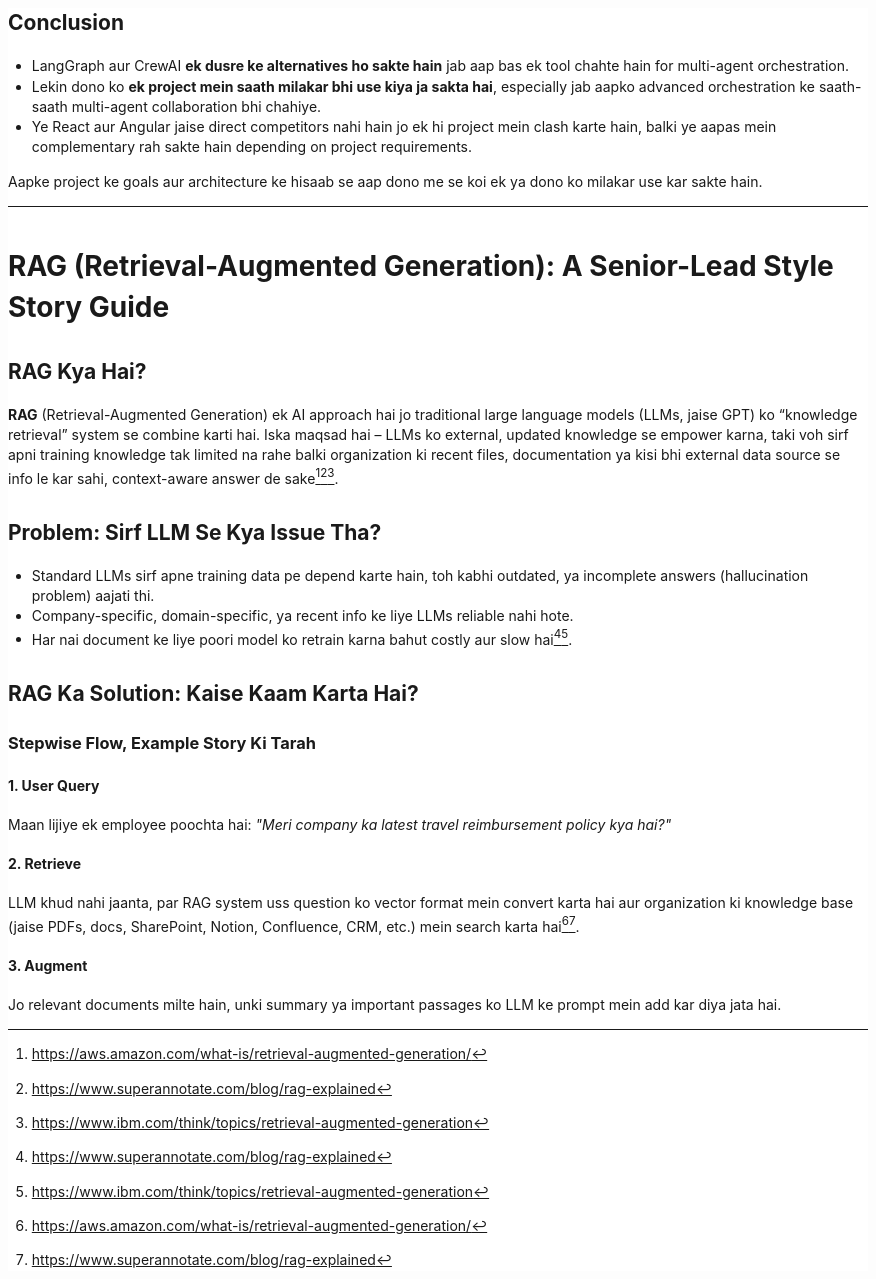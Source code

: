 ## Conclusion

-  LangGraph aur CrewAI **ek dusre ke alternatives ho sakte hain** jab aap bas ek tool chahte hain for multi-agent orchestration.
-  Lekin dono ko **ek project mein saath milakar bhi use kiya ja sakta hai**, especially jab aapko advanced orchestration ke saath-saath multi-agent collaboration bhi chahiye.
-  Ye React aur Angular jaise direct competitors nahi hain jo ek hi project mein clash karte hain, balki ye aapas mein complementary rah sakte hain depending on project requirements.

Aapke project ke goals aur architecture ke hisaab se aap dono me se koi ek ya dono ko milakar use kar sakte hain.

---

# RAG (Retrieval-Augmented Generation): A Senior-Lead Style Story Guide

## RAG Kya Hai?

**RAG** (Retrieval-Augmented Generation) ek AI approach hai jo traditional large language models (LLMs, jaise GPT) ko “knowledge retrieval” system se combine karti hai. Iska maqsad hai – LLMs ko external, updated knowledge se empower karna, taki voh sirf apni training knowledge tak limited na rahe balki organization ki recent files, documentation ya kisi bhi external data source se info le kar sahi, context-aware answer de sake[^6_1][^6_2][^6_3].

## Problem: Sirf LLM Se Kya Issue Tha?

-  Standard LLMs sirf apne training data pe depend karte hain, toh kabhi outdated, ya incomplete answers (hallucination problem) aajati thi.
-  Company-specific, domain-specific, ya recent info ke liye LLMs reliable nahi hote.
-  Har nai document ke liye poori model ko retrain karna bahut costly aur slow hai[^6_2][^6_3].

## RAG Ka Solution: Kaise Kaam Karta Hai?

### Stepwise Flow, Example Story Ki Tarah

#### 1. **User Query**

Maan lijiye ek employee poochta hai:
_"Meri company ka latest travel reimbursement policy kya hai?"_

#### 2. **Retrieve**

LLM khud nahi jaanta, par RAG system uss question ko vector format mein convert karta hai aur organization ki knowledge base (jaise PDFs, docs, SharePoint, Notion, Confluence, CRM, etc.) mein search karta hai[^6_1][^6_2].

#### 3. **Augment**

Jo relevant documents milte hain, unki summary ya important passages ko LLM ke prompt mein add kar diya jata hai.


[^3_1]: https://thinhdanggroup.github.io/langchain-memories/
[^3_2]: https://python.langchain.com/docs/how_to/chatbots_memory/
[^3_3]: https://orq.ai/blog/langchain-vs-langgraph
[^3_4]: https://www.datacamp.com/tutorial/langgraph-tutorial
[^3_5]: https://www.simplilearn.com/langchain-vs-langgraph-article
[^3_6]: https://www.curotec.com/insights/langchain-vs-langgraph-framework-comparison/
[^3_7]: https://www.youtube.com/watch?v=qAF1NjEVHhY
[^3_8]: https://oxylabs.io/blog/langgraph-vs-langchain
[^3_9]: https://www.reddit.com/r/LangChain/comments/1env9og/should_i_learn_langgraph_instead_of_langchain/
[^3_10]: https://milvus.io/ai-quick-reference/what-are-the-limitations-of-langchain-when-working-with-very-large-datasets
[^3_11]: https://dev.to/jamesbmour/langchain-part-4-leveraging-memory-and-storage-in-langchain-a-comprehensive-guide-h4m
[^3_12]: https://langchain-ai.github.io/langgraph/
[^3_13]: https://www.langchain.com/langgraph
[^3_14]: https://dev.to/jamesli/advanced-features-of-langgraph-summary-and-considerations-3m1e
[^3_15]: https://www.youtube.com/watch?v=vJOGC8QJZJQ
[^3_16]: https://langchain-ai.github.io/langgraph/concepts/
[^3_17]: https://www.linkedin.com/pulse/langchain-memory-management-rutam-bhagat-lfrgf
[^3_18]: https://academy.langchain.com/courses/intro-to-langgraph
[^3_19]: https://www.pinecone.io/learn/series/langchain/langchain-conversational-memory/
[^3_20]: https://www.ibm.com/think/topics/langgraph
[^6_1]: https://aws.amazon.com/what-is/retrieval-augmented-generation/
[^6_2]: https://www.superannotate.com/blog/rag-explained
[^6_3]: https://www.ibm.com/think/topics/retrieval-augmented-generation
[^6_4]: https://www.signitysolutions.com/blog/real-world-examples-of-retrieval-augmented-generation
[^6_5]: https://www.evidentlyai.com/blog/rag-examples
[^6_6]: https://www.merge.dev/blog/rag-examples
[^6_7]: https://blogs.nvidia.com/blog/what-is-retrieval-augmented-generation/
[^6_8]: https://cloud.google.com/use-cases/retrieval-augmented-generation
[^6_9]: https://www.simplilearn.com/langchain-vs-langgraph-article
[^6_10]: https://www.datacamp.com/blog/what-is-retrieval-augmented-generation-rag
[^6_11]: https://www.blog.qualitypointtech.com/2025/06/langchain-vs-langgraph.html
[^6_12]: https://www.databricks.com/glossary/retrieval-augmented-generation-rag
[^6_13]: https://oxylabs.io/blog/langgraph-vs-langchain
[^6_14]: https://www.youtube.com/watch?v=T-D1OfcDW1M
[^6_15]: https://hyperight.com/7-practical-applications-of-rag-models-and-their-impact-on-society/
[^6_16]: https://www.curotec.com/insights/langchain-vs-langgraph-framework-comparison/
[^6_17]: https://www.glean.com/blog/rag-examples
[^6_18]: https://www.reddit.com/r/LangChain/comments/1fjo3im/rag_agents_or_langgraph/
[^6_19]: https://www.chatbees.ai/blog/rag-use-cases
[^6_20]: https://www.youtube.com/watch?v=qAF1NjEVHhY